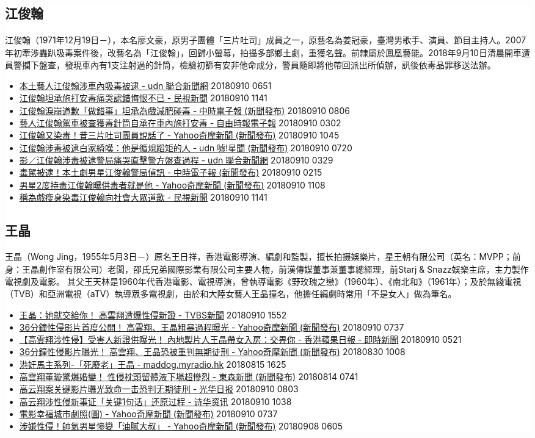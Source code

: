 ## 江俊翰

江俊翰（1971年12月19日－），本名廖文豪，原男子團體「三片吐司」成員之一，原藝名為姜冠豪，臺灣男歌手、演員、節目主持人。2007年初牽涉轟趴吸毒案件後，改藝名為「江俊翰」，回歸小螢幕，拍攝多部鄉土劇，重獲名聲。前隸屬於鳳凰藝能。2018年9月10日清晨開車遭員警攔下盤查，發現車內有1支注射過的針筒，檢驗初篩有安非他命成分，警員隨即將他帶回派出所偵辦，訊後依毒品罪移送法辦。
- [本土藝人江俊翰涉車內吸毒被逮 - udn 聯合新聞網](https://udn.com/news/story/11315/3359000 "本土藝人江俊翰涉車內吸毒被逮 - udn 聯合新聞網") 20180910 0651
- [江俊翰坦承施打安毒痛哭認錯悔恨不已 - 民視新聞](https://news.ftv.com.tw/news/detail/2018910S06M2 "江俊翰坦承施打安毒痛哭認錯悔恨不已 - 民視新聞") 20180910 1141
- [江俊翰淚崩道歉「做錯事」坦承為戲減肥碰毒 - 中時電子報 (新聞發布)](https://www.chinatimes.com/realtimenews/20180910002881-260404 "江俊翰淚崩道歉「做錯事」坦承為戲減肥碰毒 - 中時電子報 (新聞發布)") 20180910 0806
- [藝人江俊翰駕車被查獲毒針筒自承在車內施打安毒 - 自由時報電子報](http://news.ltn.com.tw/news/society/breakingnews/2546422 "藝人江俊翰駕車被查獲毒針筒自承在車內施打安毒 - 自由時報電子報") 20180910 0302
- [江俊翰又染毒！昔三片吐司團員說話了 - Yahoo奇摩新聞 (新聞發布)](https://tw.news.yahoo.com/%E6%B1%9F%E4%BF%8A%E7%BF%B0%E5%8F%88%E6%9F%93%E6%AF%92-%E6%98%94%E4%B8%89%E7%89%87%E5%90%90%E5%8F%B8%E5%9C%98%E5%93%A1%E8%AA%AA%E8%A9%B1%E4%BA%86-102504805.html "江俊翰又染毒！昔三片吐司團員說話了 - Yahoo奇摩新聞 (新聞發布)") 20180910 1045
- [江俊翰涉毒被逮白家綺嘆：他是循規蹈矩的人 - udn 噓!星聞 (新聞發布)](https://stars.udn.com/star/story/10091/3359325 "江俊翰涉毒被逮白家綺嘆：他是循規蹈矩的人 - udn 噓!星聞 (新聞發布)") 20180910 0720
- [影／江俊翰涉毒被逮警局痛哭直擊警方盤查過程 - udn 聯合新聞網](https://udn.com/news/story/7315/3358761 "影／江俊翰涉毒被逮警局痛哭直擊警方盤查過程 - udn 聯合新聞網") 20180910 0329
- [毒駕被逮！本土劇男星江俊翰警局偵訊 - 中時電子報 (新聞發布)](https://www.chinatimes.com/realtimenews/20180910001330-260402 "毒駕被逮！本土劇男星江俊翰警局偵訊 - 中時電子報 (新聞發布)") 20180910 0215
- [男星2度持毒江俊翰曝供毒者就是他 - Yahoo奇摩新聞 (新聞發布)](https://tw.news.yahoo.com/%E7%94%B7%E6%98%9F2%E5%BA%A6%E6%8C%81%E6%AF%92-%E6%B1%9F%E4%BF%8A%E7%BF%B0%E6%9B%9D%E4%BE%9B%E6%AF%92%E8%80%85%E5%B0%B1%E6%98%AF%E4%BB%96-105012677.html "男星2度持毒江俊翰曝供毒者就是他 - Yahoo奇摩新聞 (新聞發布)") 20180910 1108
- [稱為戲瘦身染毒江俊翰向社會大眾道歉 - 民視新聞](https://news.ftv.com.tw/news/detail/2018910L09M1 "稱為戲瘦身染毒江俊翰向社會大眾道歉 - 民視新聞") 20180910 1141

## 王晶

王晶（Wong Jing，1955年5月3日－）原名王日祥，香港電影導演、編劇和監製，擅长拍摄娛樂片，星王朝有限公司（英名：MVPP；前身：王晶創作室有限公司）老闆，邵氏兄弟國際影業有限公司主要人物，前漢傳媒董事兼董事總經理，前Starj & Snazz娛樂主席，主力製作電視劇及電影。
其父王天林是1960年代香港電影、電視導演，曾執導電影《野玫瑰之戀》（1960年）、《南北和》（1961年）；及於無綫電視（TVB）和亞洲電視（aTV）執導眾多電視劇，由於和大陸女藝人王晶撞名，他擔任編劇時常用「不是女人」做為筆名。
- [王晶：她就交給你！ 高雲翔遭爆性侵新證 - TVBS新聞](https://news.tvbs.com.tw/entertainment/990261 "王晶：她就交給你！ 高雲翔遭爆性侵新證 - TVBS新聞") 20180910 1552
- [36分鐘性侵影片首度公開！ 高雲翔、王晶粗暴過程曝光 - Yahoo奇摩新聞 (新聞發布)](https://tw.news.yahoo.com/36%E5%88%86%E9%90%98%E6%80%A7%E4%BE%B5%E5%BD%B1%E7%89%87%E9%A6%96%E5%BA%A6%E5%85%AC%E9%96%8B-%E9%AB%98%E9%9B%B2%E7%BF%94-%E7%8E%8B%E6%99%B6%E7%B2%97%E6%9A%B4%E9%81%8E%E7%A8%8B%E6%9B%9D%E5%85%89-070000490.html "36分鐘性侵影片首度公開！ 高雲翔、王晶粗暴過程曝光 - Yahoo奇摩新聞 (新聞發布)") 20180910 0737
- [【高雲翔涉性侵】受害人新證供曝光！ 內地製片人王晶帶女入房：交畀你 - 香港蘋果日報 - 即時新聞](https://hk.news.appledaily.com/china/realtime/article/20180910/58664578 "【高雲翔涉性侵】受害人新證供曝光！ 內地製片人王晶帶女入房：交畀你 - 香港蘋果日報 - 即時新聞") 20180910 0521
- [36分鐘性侵影片曝光！ 高雲翔、王晶恐被重判無期徒刑 - Yahoo奇摩新聞 (新聞發布)](https://tw.news.yahoo.com/36%E5%88%86%E9%90%98%E6%80%A7%E4%BE%B5%E5%BD%B1%E7%89%87%E6%9B%9D%E5%85%89-%E9%AB%98%E9%9B%B2%E7%BF%94-%E7%8E%8B%E6%99%B6%E6%81%90%E8%A2%AB%E9%87%8D%E5%88%A4%E7%84%A1%E6%9C%9F%E5%BE%92%E5%88%91-090000943.html "36分鐘性侵影片曝光！ 高雲翔、王晶恐被重判無期徒刑 - Yahoo奇摩新聞 (新聞發布)") 20180830 1008
- [港奸馬主系列-「死廢老」王晶 - maddog.myradio.hk](https://maddog.myradio.hk/2018/08/16/%E6%B8%AF%E5%A5%B8%E9%A6%AC%E4%B8%BB%E7%B3%BB%E5%88%97-%E3%80%8C%E6%AD%BB%E5%BB%A2%E8%80%81%E3%80%8D%E7%8E%8B%E6%99%B6/ "港奸馬主系列-「死廢老」王晶 - maddog.myradio.hk") 20180815 1625
- [高雲翔董璇驚爆婚變！ 性侵枕頭留體液下場超慘烈 - 東森新聞 (新聞發布)](https://news.ebc.net.tw/news.php?nid=125809 "高雲翔董璇驚爆婚變！ 性侵枕頭留體液下場超慘烈 - 東森新聞 (新聞發布)") 20180814 0741
- [高云翔案关键影片曝光致命一击恐判无期徒刑 - 光华日报](http://www.kwongwah.com.my/?p=570611 "高云翔案关键影片曝光致命一击恐判无期徒刑 - 光华日报") 20180910 0803
- [高云翔涉性侵新事证「关键1句话」还原过程 - 诗华资讯](http://news.seehua.com/?p=390591 "高云翔涉性侵新事证「关键1句话」还原过程 - 诗华资讯") 20180910 1038
- [電影幸福城市劇照(圖) - Yahoo奇摩新聞 (新聞發布)](https://tw.news.yahoo.com/%E9%9B%BB%E5%BD%B1%E5%B9%B8%E7%A6%8F%E5%9F%8E%E5%B8%82%E5%8A%87%E7%85%A7-%E5%9C%96-070228664.html "電影幸福城市劇照(圖) - Yahoo奇摩新聞 (新聞發布)") 20180910 0737
- [涉嫌性侵！帥氣男星慘變「油膩大叔」 - Yahoo奇摩新聞 (新聞發布)](https://tw.news.yahoo.com/%E6%B6%89%E5%AB%8C%E6%80%A7%E4%BE%B5-%E5%B8%A5%E6%B0%A3%E7%94%B7%E6%98%9F%E6%85%98%E8%AE%8A-%E6%B2%B9%E8%86%A9%E5%A4%A7%E5%8F%94-055005584.html "涉嫌性侵！帥氣男星慘變「油膩大叔」 - Yahoo奇摩新聞 (新聞發布)") 20180908 0605
